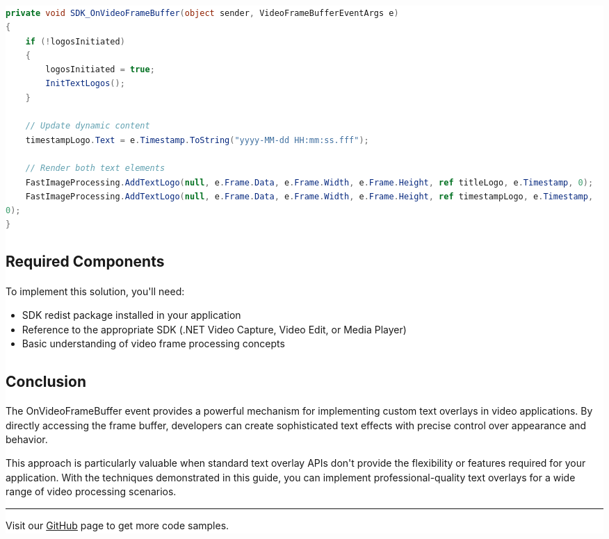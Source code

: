 ```cs
private void SDK_OnVideoFrameBuffer(object sender, VideoFrameBufferEventArgs e)
{
    if (!logosInitiated)
    {
        logosInitiated = true;
        InitTextLogos();
    }
    
    // Update dynamic content
    timestampLogo.Text = e.Timestamp.ToString("yyyy-MM-dd HH:mm:ss.fff");
    
    // Render both text elements
    FastImageProcessing.AddTextLogo(null, e.Frame.Data, e.Frame.Width, e.Frame.Height, ref titleLogo, e.Timestamp, 0);
    FastImageProcessing.AddTextLogo(null, e.Frame.Data, e.Frame.Width, e.Frame.Height, ref timestampLogo, e.Timestamp, 0);
}
```

## Required Components

To implement this solution, you'll need:

- SDK redist package installed in your application
- Reference to the appropriate SDK (.NET Video Capture, Video Edit, or Media Player)
- Basic understanding of video frame processing concepts

## Conclusion

The OnVideoFrameBuffer event provides a powerful mechanism for implementing custom text overlays in video applications. By directly accessing the frame buffer, developers can create sophisticated text effects with precise control over appearance and behavior.

This approach is particularly valuable when standard text overlay APIs don't provide the flexibility or features required for your application. With the techniques demonstrated in this guide, you can implement professional-quality text overlays for a wide range of video processing scenarios.

---

Visit our [GitHub](https://github.com/visioforge/.Net-SDK-s-samples) page to get more code samples.
